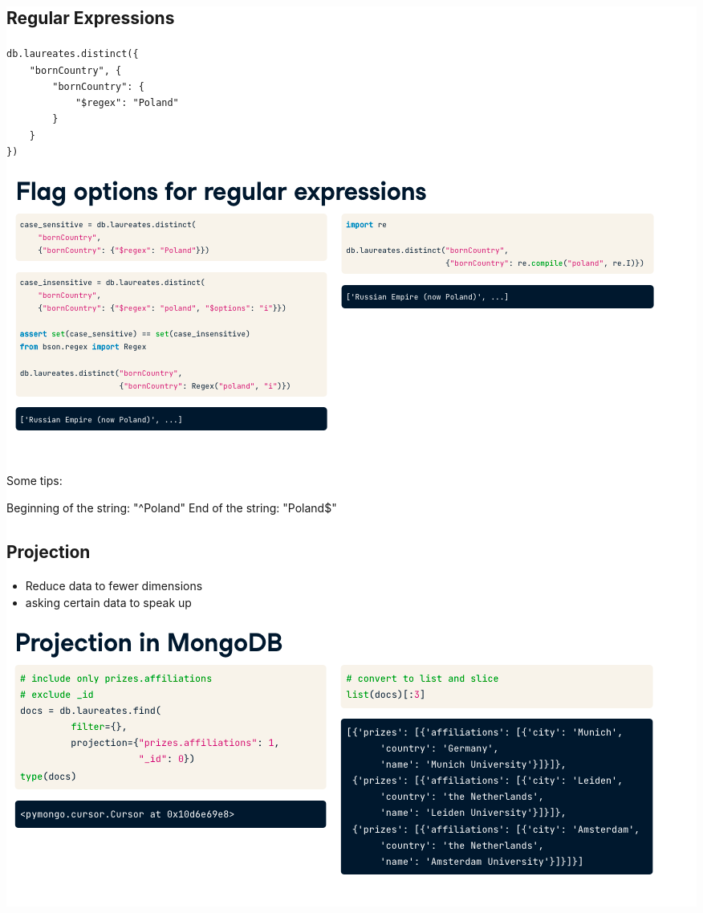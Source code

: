 
## Regular Expressions

```
db.laureates.distinct({
    "bornCountry", {
        "bornCountry": {
            "$regex": "Poland"
        }
    }
})
```

![](regex.png)

Some tips:

Beginning of the string: "^Poland"
End of the string: "Poland\$"

## Projection

- Reduce data to fewer dimensions
- asking certain data to speak up

![](projection.png)
